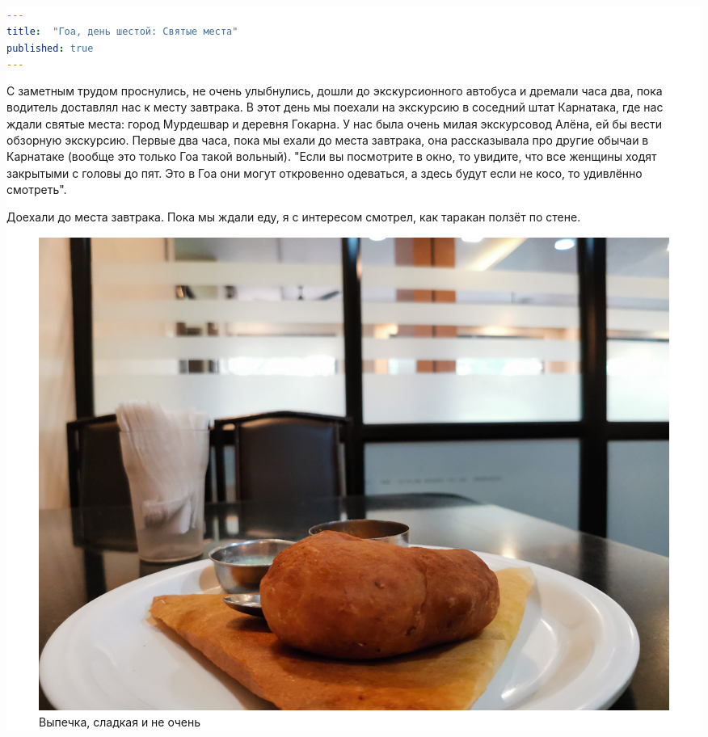 ```yaml
---
title:  "Гоа, день шестой: Святые места"
published: true
---
```


С заметным трудом проснулись, не очень улыбнулись, дошли до экскурсионного автобуса и дремали часа два, пока водитель доставлял нас к месту завтрака. В этот день мы поехали на экскурсию в соседний штат Карнатака, где нас ждали святые места: город Мурдешвар и деревня Гокарна. У нас была очень милая экскурсовод Алёна, ей бы вести обзорную экскурсию. Первые два часа, пока мы ехали до места завтрака, она рассказывала про другие обычаи в Карнатаке (вообще это только Гоа такой вольный). "Если вы посмотрите в окно, то увидите, что все женщины ходят закрытыми с головы до пят. Это в Гоа они могут откровенно одеваться, а здесь будут если не косо, то удивлённо смотреть".

Доехали до места завтрака. Пока мы ждали еду, я с интересом смотрел, как таракан ползёт по стене.

<figure>
	<img src="/assets/images/IMG_20230313_073553.jpg" style="width:100%;height:100%;"/>
	<figcaption>Выпечка, сладкая и не очень</figcaption>
</figure>

